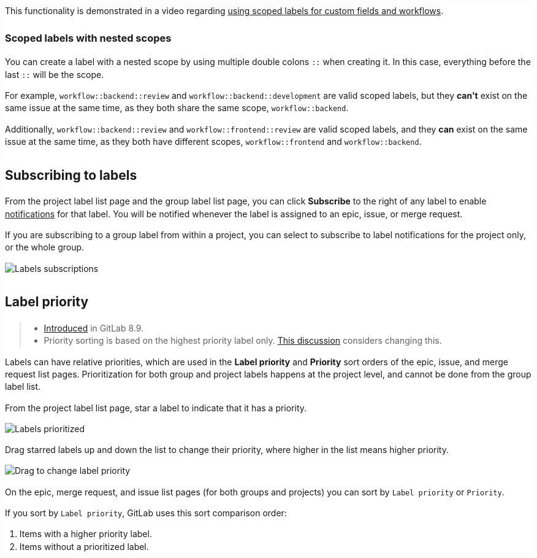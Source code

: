 This functionality is demonstrated in a video regarding
[using scoped labels for custom fields and workflows](https://www.youtube.com/watch?v=4BCBby6du3c).

### Scoped labels with nested scopes

You can create a label with a nested scope by using multiple double colons `::` when creating
it. In this case, everything before the last `::` will be the scope.

For example, `workflow::backend::review` and `workflow::backend::development` are valid
scoped labels, but they **can't** exist on the same issue at the same time, as they
both share the same scope, `workflow::backend`.

Additionally, `workflow::backend::review` and `workflow::frontend::review` are valid
scoped labels, and they **can** exist on the same issue at the same time, as they
both have different scopes, `workflow::frontend` and `workflow::backend`.

## Subscribing to labels

From the project label list page and the group label list page, you can click **Subscribe**
to the right of any label to enable [notifications](../profile/notifications.md) for that
label. You will be notified whenever the label is assigned to an epic,
issue, or merge request.

If you are subscribing to a group label from within a project, you can select to subscribe
to label notifications for the project only, or the whole group.

![Labels subscriptions](img/labels_subscriptions_v12_1.png)

## Label priority

> - [Introduced](https://gitlab.com/gitlab-org/gitlab-foss/issues/14189) in GitLab 8.9.
> - Priority sorting is based on the highest priority label only. [This discussion](https://gitlab.com/gitlab-org/gitlab/issues/14523) considers changing this.

Labels can have relative priorities, which are used in the **Label priority** and
**Priority** sort orders of the epic, issue, and merge request list pages. Prioritization
for both group and project labels happens at the project level, and cannot be done
from the group label list.

From the project label list page, star a label to indicate that it has a priority.

![Labels prioritized](img/labels_prioritized_v12_1.png)

Drag starred labels up and down the list to change their priority, where higher in the list
means higher priority.

![Drag to change label priority](img/labels_drag_priority_v12_1.gif)

On the epic, merge request, and issue list pages (for both groups and projects) you
can sort by `Label priority` or `Priority`.

If you sort by `Label priority`, GitLab uses this sort comparison order:

1. Items with a higher priority label.
1. Items without a prioritized label.
